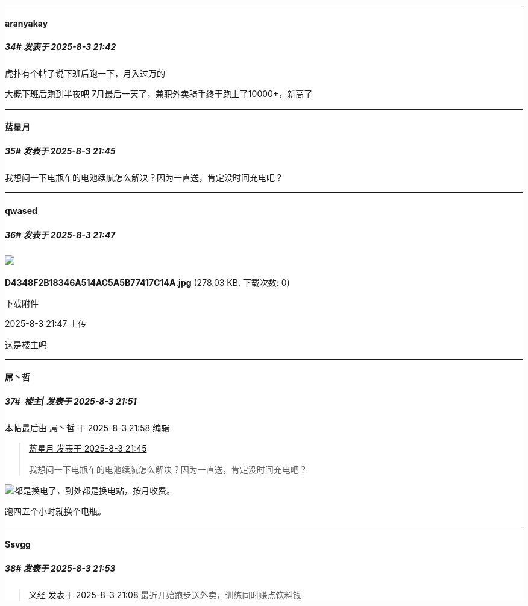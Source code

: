 *****

####  aranyakay  
##### 34#       发表于 2025-8-3 21:42

虎扑有个帖子说下班后跑一下，月入过万的

大概下班后跑到半夜吧
[7月最后一天了，兼职外卖骑手终于跑上了10000+，新高了](https://bbs.hupu.com/634058714.html)

*****

####  蓝星月  
##### 35#       发表于 2025-8-3 21:45

我想问一下电瓶车的电池续航怎么解决？因为一直送，肯定没时间充电吧？

*****

####  qwased  
##### 36#       发表于 2025-8-3 21:47

<img src="https://img.stage1st.com/forum/202508/03/214738cb0b0bc1vvz8huri.jpg" referrerpolicy="no-referrer">

<strong>D4348F2B18346A514AC5A5B77417C14A.jpg</strong> (278.03 KB, 下载次数: 0)

下载附件

2025-8-3 21:47 上传

这是楼主吗

*****

####  屌丶哲  
##### 37#         楼主| 发表于 2025-8-3 21:51

 本帖最后由 屌丶哲 于 2025-8-3 21:58 编辑 
<blockquote><a href="httphttps://stage1st.com/2b/forum.php?mod=redirect&amp;goto=findpost&amp;pid=68209323&amp;ptid=2258206" target="_blank">蓝星月 发表于 2025-8-3 21:45</a>

我想问一下电瓶车的电池续航怎么解决？因为一直送，肯定没时间充电吧？</blockquote>
<img src="https://static.stage1st.com/image/smiley/face2017/220.png" referrerpolicy="no-referrer">都是换电了，到处都是换电站，按月收费。

跑四五个小时就换个电瓶。

*****

####  Ssvgg  
##### 38#       发表于 2025-8-3 21:53

<blockquote><a href="httphttps://stage1st.com/2b/forum.php?mod=redirect&amp;goto=findpost&amp;pid=68209115&amp;ptid=2258206" target="_blank">义经 发表于 2025-8-3 21:08</a>
最近开始跑步送外卖，训练同时赚点饮料钱
